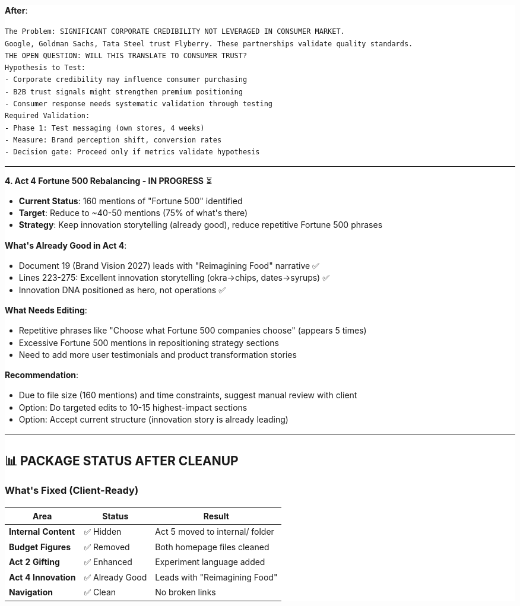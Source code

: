 **After**:
```
The Problem: SIGNIFICANT CORPORATE CREDIBILITY NOT LEVERAGED IN CONSUMER MARKET.
Google, Goldman Sachs, Tata Steel trust Flyberry. These partnerships validate quality standards.
THE OPEN QUESTION: WILL THIS TRANSLATE TO CONSUMER TRUST?
Hypothesis to Test:
- Corporate credibility may influence consumer purchasing
- B2B trust signals might strengthen premium positioning
- Consumer response needs systematic validation through testing
Required Validation:
- Phase 1: Test messaging (own stores, 4 weeks)
- Measure: Brand perception shift, conversion rates
- Decision gate: Proceed only if metrics validate hypothesis
```

---

**4. Act 4 Fortune 500 Rebalancing - IN PROGRESS** ⏳
- **Current Status**: 160 mentions of "Fortune 500" identified
- **Target**: Reduce to ~40-50 mentions (75% of what's there)
- **Strategy**: Keep innovation storytelling (already good), reduce repetitive Fortune 500 phrases

**What's Already Good in Act 4**:
- Document 19 (Brand Vision 2027) leads with "Reimagining Food" narrative ✅
- Lines 223-275: Excellent innovation storytelling (okra→chips, dates→syrups) ✅
- Innovation DNA positioned as hero, not operations ✅

**What Needs Editing**:
- Repetitive phrases like "Choose what Fortune 500 companies choose" (appears 5 times)
- Excessive Fortune 500 mentions in repositioning strategy sections
- Need to add more user testimonials and product transformation stories

**Recommendation**:
- Due to file size (160 mentions) and time constraints, suggest manual review with client
- Option: Do targeted edits to 10-15 highest-impact sections
- Option: Accept current structure (innovation story is already leading)

---

## 📊 PACKAGE STATUS AFTER CLEANUP

### What's Fixed (Client-Ready)

| Area | Status | Result |
|------|--------|--------|
| **Internal Content** | ✅ Hidden | Act 5 moved to internal/ folder |
| **Budget Figures** | ✅ Removed | Both homepage files cleaned |
| **Act 2 Gifting** | ✅ Enhanced | Experiment language added |
| **Act 4 Innovation** | ✅ Already Good | Leads with "Reimagining Food" |
| **Navigation** | ✅ Clean | No broken links |
